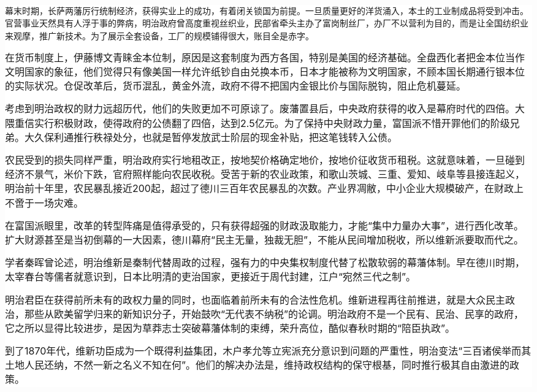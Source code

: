    幕末时期，长萨两藩厉行统制经济，获得实业上的成功，有着闭关锁国为前提。一旦质量更好的洋货涌入，本土的工业制成品将受到冲击。官营事业天然具有人浮于事的弊病，明治政府曾高度重视丝织业，民部省牵头主办了富岗制丝厂，办厂不以营利为目的，而是让全国纺织业来观摩，推广新技术。为了展示全套设备，工厂的规模铺得很大，账目全是赤字。
  </span>
 </p>
 <p>
 </p>
 <p>
  <span style="font-size: 12pt;">
   在货币制度上，伊藤博文青睐金本位制，原因是这套制度为西方各国，特别是美国的经济基础。全盘西化者把金本位当作文明国家的象征，他们觉得只有像美国一样允许纸钞自由兑换本币，日本才能被称为文明国家，不顾本国长期通行银本位的实际状况。仓促改革后，货币混乱，黄金外流，政府不得不把国内金银比价与国际脱钩，阻止危机蔓延。
  </span>
 </p>
 <p>
 </p>
 <p>
  <span style="font-size: 12pt;">
   考虑到明治政权的财力远超历代，他们的失败更加不可原谅了。废藩置县后，中央政府获得的收入是幕府时代的四倍。大隈重信实行积极财政，使得政府的公债翻了四倍，达到2.5亿元。为了保持中央财政力量，富国派不惜开罪他们的阶级兄弟。大久保利通推行秩禄处分，也就是暂停发放武士阶层的现金补贴，把这笔钱转入公债。
  </span>
 </p>
 <p>
 </p>
 <p>
  <span style="font-size: 12pt;">
   农民受到的损失同样严重，明治政府实行地租改正，按地契价格确定地价，按地价征收货币租税。这就意味着，一旦碰到经济不景气，米价下跌，官府照样能向农民收税。受苦于新的农业政策，和歌山茨城、三重、爱知、岐阜等县接连起义，明治前十年里，农民暴乱接近200起，超过了德川三百年农民暴乱的次数。产业界凋敝，中小企业大规模破产，在财政上不啻于一场灾难。
  </span>
 </p>
 <p>
 </p>
 <p>
  <span style="font-size: 12pt;">
   在富国派眼里，改革的转型阵痛是值得承受的，只有获得超强的财政汲取能力，才能“集中力量办大事”，进行西化改革。扩大财源甚至是当初倒幕的一大因素，德川幕府“民主无量，独裁无胆”，不能从民间增加税收，所以维新派要取而代之。
  </span>
 </p>
 <p>
 </p>
 <p>
  <span style="font-size: 12pt;">
   学者秦晖曾论述，明治维新是秦制代替周政的过程，强有力的中央集权制度代替了松散软弱的幕藩体制。早在德川时期，太宰春台等儒者就意识到，日本比明清的吏治国家，更接近于周代封建，江户“宛然三代之制”。
  </span>
 </p>
 <p>
 </p>
 <p>
  <span style="font-size: 12pt;">
   明治君臣在获得前所未有的政权力量的同时，也面临着前所未有的合法性危机。维新进程再往前推进，就是大众民主政治，那些从欧美留学归来的新知识分子，开始鼓吹“无代表不纳税”的论调。明治政府不是一个民有、民治、民享的政府，它之所以显得比较进步，是因为草莽志士突破幕藩体制的束缚，荣升高位，酷似春秋时期的“陪臣执政”。
  </span>
 </p>
 <p>
 </p>
 <p>
  <span style="font-size: 12pt;">
   到了1870年代，维新功臣成为一个既得利益集团，木户孝允等立宪派充分意识到问题的严重性，明治变法“三百诸侯举而其土地人民还纳，不然一新之名义不知在何”。他们的解决办法是，维持政权结构的保守根基，同时推行极其自由激进的政策。
  </span>
 </p>
 <p>
 </p>
 <p>
  <span style="font-size: 12pt;">